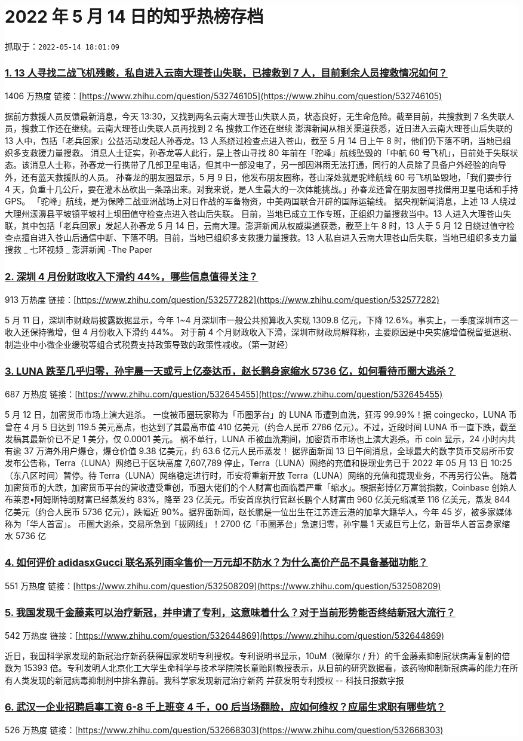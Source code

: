 # 2022 年 5 月 14 日的知乎热榜存档

抓取于：`2022-05-14 18:01:09`

### [1. 13 人寻找二战飞机残骸，私自进入云南大理苍山失联，已搜救到 7 人，目前剩余人员搜救情况如何？](https://www.zhihu.com/question/532746105)
1406 万热度 链接：[https://www.zhihu.com/question/532746105](https://www.zhihu.com/question/532746105)

据前方救援人员反馈最新消息，今天 13:30，又找到两名云南大理苍山失联人员，状态良好，无生命危险。截至目前，共搜救到 7 名失联人员，搜救工作还在继续。云南大理苍山失联人员再找到 2 名 搜救工作还在继续 澎湃新闻从相关渠道获悉，近日进入云南大理苍山后失联的 13 人中，包括「老兵回家」公益活动发起人孙春龙。13 人系绕过检查点进入苍山，截至 5 月 14 日上午 8 时，他们仍下落不明，当地已组织多支救援力量搜救。 消息人士证实，孙春龙等人此行，是上苍山寻找 80 年前在「驼峰」航线坠毁的「中航 60 号飞机」，目前处于失联状态。该消息人士称，孙春龙一行携带了几部卫星电话，但其中一部没电了，另一部因淋雨无法打通，同行的人员除了具备户外经验的向导外，还有蓝天救援队的人员。 孙春龙的朋友圈显示，5 月 9 日，他发布朋友圈称，苍山深处就是驼峰航线 60 号飞机坠毁地，「我们要步行 4 天，负重十几公斤，要在灌木丛砍出一条路出来。对我来说，是人生最大的一次体能挑战。」孙春龙还曾在朋友圈寻找借用卫星电话和手持 GPS。 「驼峰」航线，是为保障二战亚洲战场上对日作战的军备物资，中美两国联合开辟的国际运输线。 据央视新闻消息，上述 13 人绕过大理州漾濞县平坡镇平坡村上坝田值守检查点进入苍山后失联。 目前，当地已成立工作专班，正组织力量搜救当中。13 人进入大理苍山失联，其中包括「老兵回家」发起人孙春龙 5 月 14 日，云南大理。澎湃新闻从权威渠道获悉，截至上午 8 时，13 人于 5 月 12 日绕过值守检查点擅自进入苍山后通信中断、下落不明。目前，当地已组织多支救援力量搜救。13 人私自进入云南大理苍山后失联，当地已组织多支力量搜救 _ 七环视频 _ 澎湃新闻 -The Paper

### [2. 深圳 4 月份财政收入下滑约 44%，哪些信息值得关注？](https://www.zhihu.com/question/532577282)
913 万热度 链接：[https://www.zhihu.com/question/532577282](https://www.zhihu.com/question/532577282)

5 月 11 日，深圳市财政局披露数据显示，今年 1~4 月深圳市一般公共预算收入实现 1309.8 亿元，下降 12.6%。事实上，一季度深圳市这一收入还保持微增，但 4 月份收入下滑约 44%。 对于前 4 个月财政收入下滑，深圳市财政局解释称，主要原因是中央实施增值税留抵退税、制造业中小微企业缓税等组合式税费支持政策导致的政策性减收。（第一财经）

### [3. LUNA 跌至几乎归零，孙宇晨一天或亏上亿泰达币，赵长鹏身家缩水 5736 亿，如何看待币圈大逃杀？](https://www.zhihu.com/question/532645455)
687 万热度 链接：[https://www.zhihu.com/question/532645455](https://www.zhihu.com/question/532645455)

5 月 12 日，加密货币市场上演大逃杀。 一度被币圈玩家称为「币圈茅台」的 LUNA 币遭到血洗，狂泻 99.99%！据 coingecko，LUNA 币曾在 4 月 5 日达到 119.5 美元高点，也达到了其最高市值 410 亿美元（约合人民币 2786 亿元）。不过，近段时间 LUNA 币一直下跌，截至发稿其最新价已不足 1 美分，仅 0.0001 美元。 祸不单行，LUNA 币被血洗期间，加密货币市场也上演大逃杀。币 coin 显示，24 小时内共有逾 37 万海外用户爆仓，爆仓价值 9.38 亿美元，约 63.6 亿元人民币蒸发！ 据界面新闻 13 日午间消息，全球最大的数字货币交易所币安发布公告称，Terra（LUNA）网络已于区块高度 7,607,789 停止，Terra（LUNA）网络的充值和提现业务已于 2022 年 05 月 13 日 10:25（东八区时间）暂停。待 Terra（LUNA）网络稳定进行时，币安将重新开放 Terra（LUNA）网络的充值和提现业务，不再另行公告。 随着加密货币的大跌，加密货币平台的营收遭受重创，币圈大佬们的个人财富也面临着严重「缩水」。根据彭博亿万富翁指数，Coinbase 创始人布莱恩•阿姆斯特朗财富已经蒸发约 83%，降至 23 亿美元。币安首席执行官赵长鹏个人财富由 960 亿美元缩减至 116 亿美元，蒸发 844 亿美元（约合人民币 5736 亿元），跌幅近 90%。据界面新闻，赵长鹏是一位出生在江苏连云港的加拿大籍华人，今年 45 岁，被多家媒体称为「华人首富」。 币圈大逃杀，交易所急到「拔网线」！2700 亿「币圈茅台」急速归零，孙宇晨 1 天或巨亏上亿，新晋华人首富身家缩水 5736 亿

### [4. 如何评价 adidasxGucci 联名系列雨伞售价一万元却不防水？为什么高价产品不具备基础功能？](https://www.zhihu.com/question/532508209)
551 万热度 链接：[https://www.zhihu.com/question/532508209](https://www.zhihu.com/question/532508209)



### [5. 我国发现千金藤素可以治疗新冠，并申请了专利，这意味着什么？对于当前形势能否终结新冠大流行？](https://www.zhihu.com/question/532644869)
542 万热度 链接：[https://www.zhihu.com/question/532644869](https://www.zhihu.com/question/532644869)

近日，我国科学家发现的新冠治疗新药获得国家发明专利授权。专利说明书显示，10uM（微摩尔 / 升）的千金藤素抑制冠状病毒复制的倍数为 15393 倍。专利发明人北京化工大学生命科学与技术学院院长童贻刚教授表示，从目前的研究数据看，该药物抑制新冠病毒的能力在所有人类发现的新冠病毒抑制剂中排名靠前。我科学家发现新冠治疗新药 并获发明专利授权 -- 科技日报数字报

### [6. 武汉一企业招聘启事工资 6-8 千上班变 4 千，00 后当场翻脸，应如何维权？应届生求职有哪些坑？](https://www.zhihu.com/question/532668303)
526 万热度 链接：[https://www.zhihu.com/question/532668303](https://www.zhihu.com/question/532668303)
